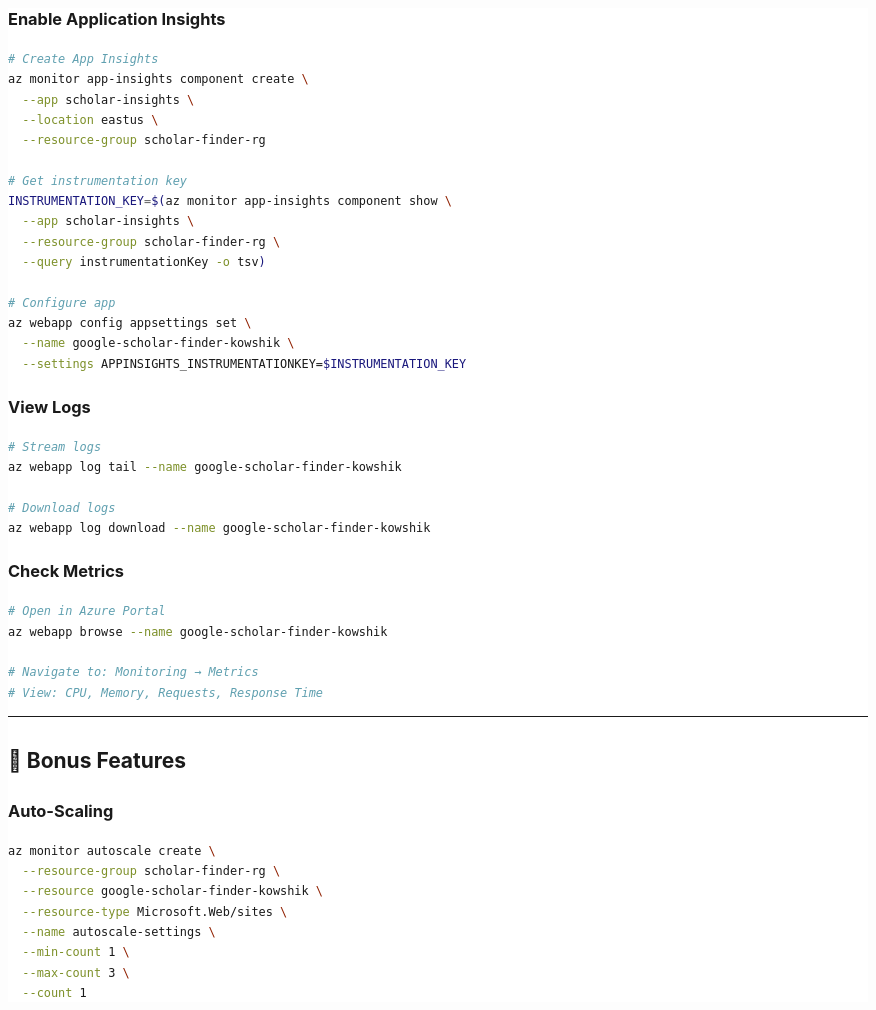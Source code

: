 ### Enable Application Insights
```bash
# Create App Insights
az monitor app-insights component create \
  --app scholar-insights \
  --location eastus \
  --resource-group scholar-finder-rg

# Get instrumentation key
INSTRUMENTATION_KEY=$(az monitor app-insights component show \
  --app scholar-insights \
  --resource-group scholar-finder-rg \
  --query instrumentationKey -o tsv)

# Configure app
az webapp config appsettings set \
  --name google-scholar-finder-kowshik \
  --settings APPINSIGHTS_INSTRUMENTATIONKEY=$INSTRUMENTATION_KEY
```

### View Logs
```bash
# Stream logs
az webapp log tail --name google-scholar-finder-kowshik

# Download logs
az webapp log download --name google-scholar-finder-kowshik
```

### Check Metrics
```bash
# Open in Azure Portal
az webapp browse --name google-scholar-finder-kowshik

# Navigate to: Monitoring → Metrics
# View: CPU, Memory, Requests, Response Time
```

---

## 🎁 Bonus Features

### Auto-Scaling
```bash
az monitor autoscale create \
  --resource-group scholar-finder-rg \
  --resource google-scholar-finder-kowshik \
  --resource-type Microsoft.Web/sites \
  --name autoscale-settings \
  --min-count 1 \
  --max-count 3 \
  --count 1
```
